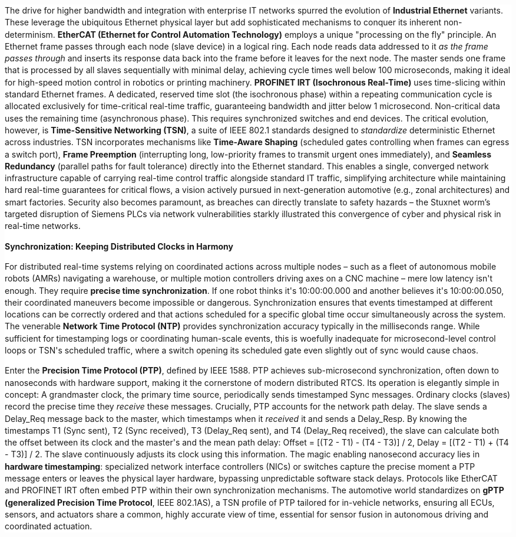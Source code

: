 The drive for higher bandwidth and integration with enterprise IT networks spurred the evolution of **Industrial Ethernet** variants. These leverage the ubiquitous Ethernet physical layer but add sophisticated mechanisms to conquer its inherent non-determinism. **EtherCAT (Ethernet for Control Automation Technology)** employs a unique "processing on the fly" principle. An Ethernet frame passes through each node (slave device) in a logical ring. Each node reads data addressed to it *as the frame passes through* and inserts its response data back into the frame before it leaves for the next node. The master sends one frame that is processed by all slaves sequentially with minimal delay, achieving cycle times well below 100 microseconds, making it ideal for high-speed motion control in robotics or printing machinery. **PROFINET IRT (Isochronous Real-Time)** uses time-slicing within standard Ethernet frames. A dedicated, reserved time slot (the isochronous phase) within a repeating communication cycle is allocated exclusively for time-critical real-time traffic, guaranteeing bandwidth and jitter below 1 microsecond. Non-critical data uses the remaining time (asynchronous phase). This requires synchronized switches and end devices. The critical evolution, however, is **Time-Sensitive Networking (TSN)**, a suite of IEEE 802.1 standards designed to *standardize* deterministic Ethernet across industries. TSN incorporates mechanisms like **Time-Aware Shaping** (scheduled gates controlling when frames can egress a switch port), **Frame Preemption** (interrupting long, low-priority frames to transmit urgent ones immediately), and **Seamless Redundancy** (parallel paths for fault tolerance) directly into the Ethernet standard. This enables a single, converged network infrastructure capable of carrying real-time control traffic alongside standard IT traffic, simplifying architecture while maintaining hard real-time guarantees for critical flows, a vision actively pursued in next-generation automotive (e.g., zonal architectures) and smart factories. Security also becomes paramount, as breaches can directly translate to safety hazards – the Stuxnet worm’s targeted disruption of Siemens PLCs via network vulnerabilities starkly illustrated this convergence of cyber and physical risk in real-time networks.

**Synchronization: Keeping Distributed Clocks in Harmony**

For distributed real-time systems relying on coordinated actions across multiple nodes – such as a fleet of autonomous mobile robots (AMRs) navigating a warehouse, or multiple motion controllers driving axes on a CNC machine – mere low latency isn't enough. They require **precise time synchronization**. If one robot thinks it's 10:00:00.000 and another believes it's 10:00:00.050, their coordinated maneuvers become impossible or dangerous. Synchronization ensures that events timestamped at different locations can be correctly ordered and that actions scheduled for a specific global time occur simultaneously across the system. The venerable **Network Time Protocol (NTP)** provides synchronization accuracy typically in the milliseconds range. While sufficient for timestamping logs or coordinating human-scale events, this is woefully inadequate for microsecond-level control loops or TSN's scheduled traffic, where a switch opening its scheduled gate even slightly out of sync would cause chaos.

Enter the **Precision Time Protocol (PTP)**, defined by IEEE 1588. PTP achieves sub-microsecond synchronization, often down to nanoseconds with hardware support, making it the cornerstone of modern distributed RTCS. Its operation is elegantly simple in concept: A grandmaster clock, the primary time source, periodically sends timestamped Sync messages. Ordinary clocks (slaves) record the precise time they *receive* these messages. Crucially, PTP accounts for the network path delay. The slave sends a Delay_Req message back to the master, which timestamps when it *received* it and sends a Delay_Resp. By knowing the timestamps T1 (Sync sent), T2 (Sync received), T3 (Delay_Req sent), and T4 (Delay_Req received), the slave can calculate both the offset between its clock and the master's and the mean path delay: Offset = [(T2 - T1) - (T4 - T3)] / 2, Delay = [(T2 - T1) + (T4 - T3)] / 2. The slave continuously adjusts its clock using this information. The magic enabling nanosecond accuracy lies in **hardware timestamping**: specialized network interface controllers (NICs) or switches capture the precise moment a PTP message enters or leaves the physical layer hardware, bypassing unpredictable software stack delays. Protocols like EtherCAT and PROFINET IRT often embed PTP within their own synchronization mechanisms. The automotive world standardizes on **gPTP (generalized Precision Time Protocol**, IEEE 802.1AS), a TSN profile of PTP tailored for in-vehicle networks, ensuring all ECUs, sensors, and actuators share a common, highly accurate view of time, essential for sensor fusion in autonomous driving and coordinated actuation.
